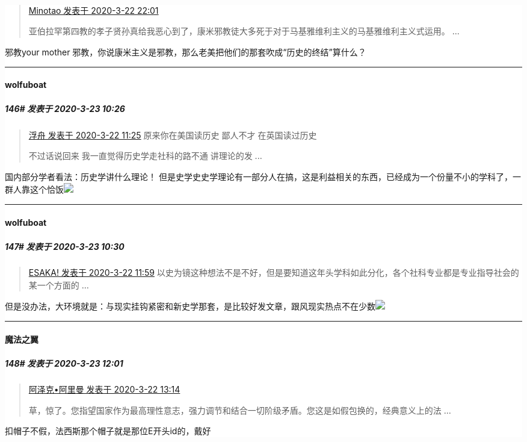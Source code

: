 

<blockquote><a href="httphttps://bbs.saraba1st.com/2b/forum.php?mod=redirect&amp;goto=findpost&amp;pid=46837800&amp;ptid=1920063" target="_blank">Minotao 发表于 2020-3-22 22:01</a>

亚伯拉罕第四教的孝子贤孙真给我恶心到了，康米邪教徒大多死于对于马基雅维利主义的马基雅维利主义式运用。 ...</blockquote>
邪教your mother 邪教，你说康米主义是邪教，那么老美把他们的那套吹成“历史的终结”算什么？







-----

####  wolfuboat  
##### 146#       发表于 2020-3-23 10:26



<blockquote><a href="httphttps://bbs.saraba1st.com/2b/forum.php?mod=redirect&amp;goto=findpost&amp;pid=46830842&amp;ptid=1920063" target="_blank">浮舟 发表于 2020-3-22 11:25</a>
原来你在美国读历史 鄙人不才 在英国读过历史


不过话说回来 我一直觉得历史学走社科的路不通 讲理论的发 ...</blockquote>
国内部分学者看法：历史学讲什么理论！
但是史学史史学理论有一部分人在搞，这是利益相关的东西，已经成为一个份量不小的学科了，一群人靠这个恰饭<img src="https://static.saraba1st.com/image/smiley/face2017/001.png" referrerpolicy="no-referrer">







-----

####  wolfuboat  
##### 147#       发表于 2020-3-23 10:30



<blockquote><a href="httphttps://bbs.saraba1st.com/2b/forum.php?mod=redirect&amp;goto=findpost&amp;pid=46831163&amp;ptid=1920063" target="_blank">ESAKA! 发表于 2020-3-22 11:59</a>
以史为镜这种想法不是不好，但是要知道这年头学科如此分化，各个社科专业都是专业指导社会的某一个方面的 ...</blockquote>
但是没办法，大环境就是：与现实挂钩紧密和新史学那套，是比较好发文章，跟风现实热点不在少数<img src="https://static.saraba1st.com/image/smiley/face2017/002.png" referrerpolicy="no-referrer">







-----

####  魔法之翼  
##### 148#       发表于 2020-3-23 12:01



<blockquote><a href="httphttps://bbs.saraba1st.com/2b/forum.php?mod=redirect&amp;goto=findpost&amp;pid=46832044&amp;ptid=1920063" target="_blank">阿泽克•阿里曼 发表于 2020-3-22 13:14</a>

草，惊了。您指望国家作为最高理性意志，强力调节和结合一切阶级矛盾。您这是如假包换的，经典意义上的法 ...</blockquote>
扣帽子不假，法西斯那个帽子就是那位E开头id的，戴好





                                             